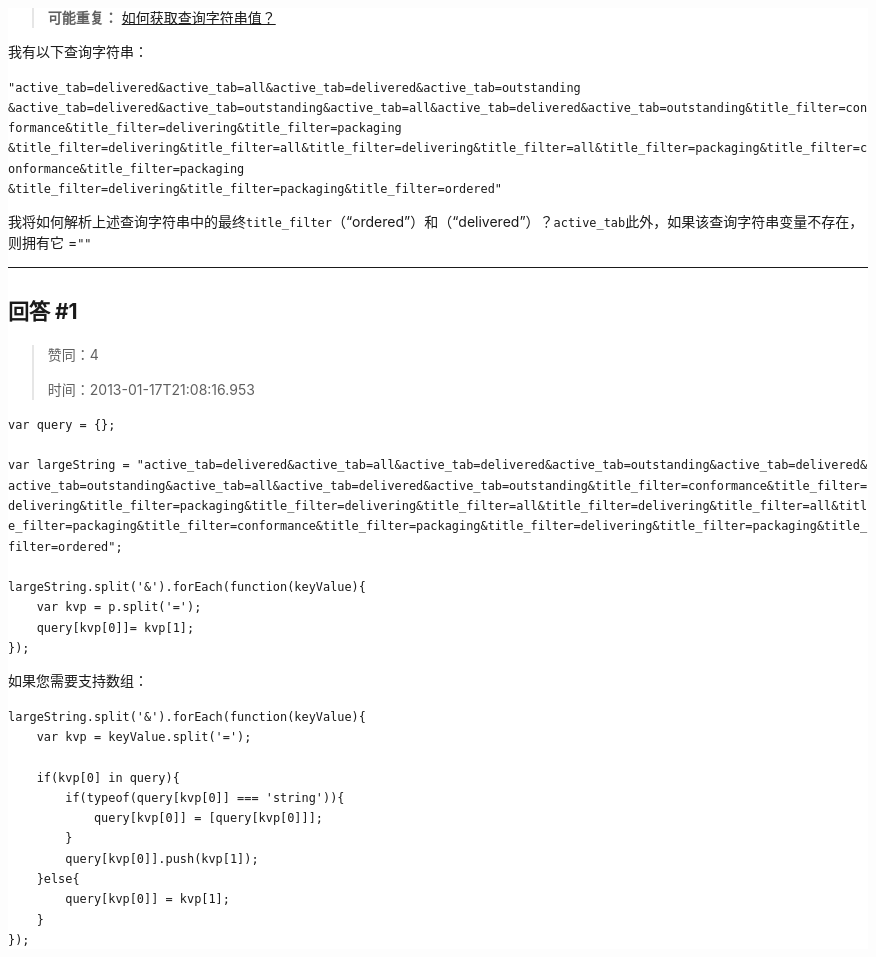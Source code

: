 > **可能重复：**
> [如何获取查询字符串值？](https://stackoverflow.com/questions/901115/how-can-i-get-query-string-values)

我有以下查询字符串：

```
"active_tab=delivered&active_tab=all&active_tab=delivered&active_tab=outstanding
&active_tab=delivered&active_tab=outstanding&active_tab=all&active_tab=delivered&active_tab=outstanding&title_filter=conformance&title_filter=delivering&title_filter=packaging
&title_filter=delivering&title_filter=all&title_filter=delivering&title_filter=all&title_filter=packaging&title_filter=conformance&title_filter=packaging
&title_filter=delivering&title_filter=packaging&title_filter=ordered" 
```

我将如何解析上述查询字符串中的最终`title_filter`（“ordered”）和（“delivered”）？`active_tab`此外，如果该查询字符串变量不存在，则拥有它 =`""`

* * *

## 回答 #1

> 赞同：4
> 
> 时间：2013-01-17T21:08:16.953

```
var query = {};

var largeString = "active_tab=delivered&active_tab=all&active_tab=delivered&active_tab=outstanding&active_tab=delivered&active_tab=outstanding&active_tab=all&active_tab=delivered&active_tab=outstanding&title_filter=conformance&title_filter=delivering&title_filter=packaging&title_filter=delivering&title_filter=all&title_filter=delivering&title_filter=all&title_filter=packaging&title_filter=conformance&title_filter=packaging&title_filter=delivering&title_filter=packaging&title_filter=ordered";

largeString.split('&').forEach(function(keyValue){
    var kvp = p.split('=');
    query[kvp[0]]= kvp[1];
}); 
```

如果您需要支持数组：

```
largeString.split('&').forEach(function(keyValue){
    var kvp = keyValue.split('=');

    if(kvp[0] in query){
        if(typeof(query[kvp[0]] === 'string')){
            query[kvp[0]] = [query[kvp[0]]];
        }
        query[kvp[0]].push(kvp[1]);
    }else{
        query[kvp[0]] = kvp[1];
    }
}); 
```
